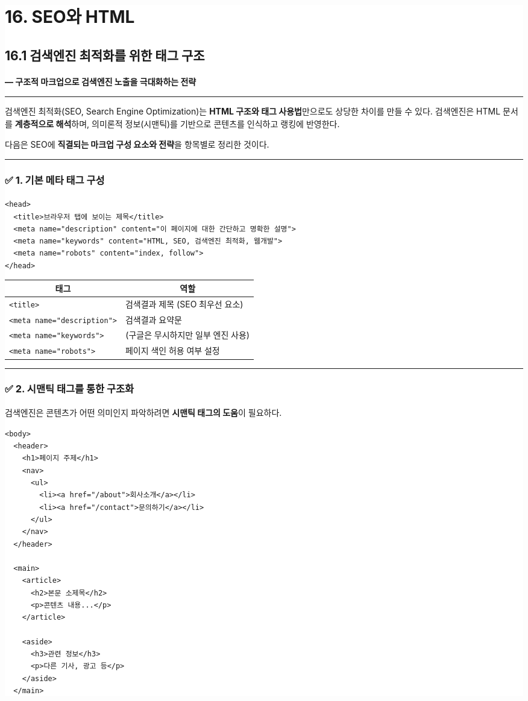 # 16. SEO와 HTML

## 16.1 검색엔진 최적화를 위한 태그 구조

**— 구조적 마크업으로 검색엔진 노출을 극대화하는 전략**

------

검색엔진 최적화(SEO, Search Engine Optimization)는 **HTML 구조와 태그 사용법**만으로도 상당한 차이를 만들 수 있다.
 검색엔진은 HTML 문서를 **계층적으로 해석**하며, 의미론적 정보(시맨틱)를 기반으로 콘텐츠를 인식하고 랭킹에 반영한다.

다음은 SEO에 **직결되는 마크업 구성 요소와 전략**을 항목별로 정리한 것이다.

------

### ✅ 1. 기본 메타 태그 구성

```
<head>
  <title>브라우저 탭에 보이는 제목</title>
  <meta name="description" content="이 페이지에 대한 간단하고 명확한 설명">
  <meta name="keywords" content="HTML, SEO, 검색엔진 최적화, 웹개발">
  <meta name="robots" content="index, follow">
</head>
```

| 태그                        | 역할                               |
| --------------------------- | ---------------------------------- |
| `<title>`                   | 검색결과 제목 (SEO 최우선 요소)    |
| `<meta name="description">` | 검색결과 요약문                    |
| `<meta name="keywords">`    | (구글은 무시하지만 일부 엔진 사용) |
| `<meta name="robots">`      | 페이지 색인 허용 여부 설정         |

------

### ✅ 2. 시맨틱 태그를 통한 구조화

검색엔진은 콘텐츠가 어떤 의미인지 파악하려면 **시맨틱 태그의 도움**이 필요하다.

```
<body>
  <header>
    <h1>페이지 주제</h1>
    <nav>
      <ul>
        <li><a href="/about">회사소개</a></li>
        <li><a href="/contact">문의하기</a></li>
      </ul>
    </nav>
  </header>

  <main>
    <article>
      <h2>본문 소제목</h2>
      <p>콘텐츠 내용...</p>
    </article>

    <aside>
      <h3>관련 정보</h3>
      <p>다른 기사, 광고 등</p>
    </aside>
  </main>

```